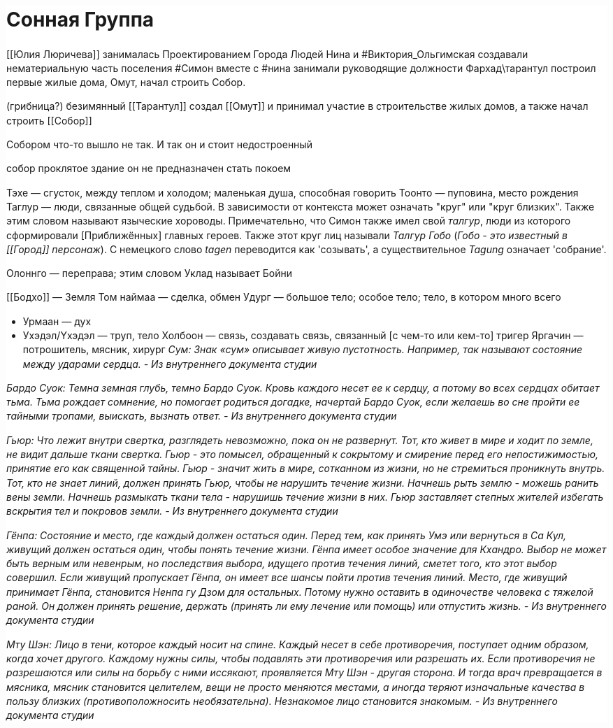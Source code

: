# Сонная Группа

\[\[Юлия Люричева]] занималась Проектированием Города Людей Нина и #Виктория\_Ольгимская создавали нематериальную часть поселения  #Симон вместе с #нина занимали руководящие должности Фархад\тарантул построил первые жилые дома, Омут, начал строить Собор.

(грибница?) безимянный \[\[Тарантул]] создал \[\[Омут]] и принимал участие в строительстве жилых домов, а также начал строить \[\[Собор]]

Собором что-то вышло не так. И так он и стоит недостроенный

собор проклятое здание он не предназначен стать покоем

Тэхе — сгусток, между теплом и холодом; маленькая душа, способная говорить Тоонто — пуповина, место рождения Таглур — люди, связанные общей судьбой. В зависимости от контекста может означать "круг" или "круг близких". Также этим словом называют языческие хороводы. Примечательно, что Симон также имел свой _талгур_, люди из которого сформировали \[Приближённых] главных героев. Также этот круг лиц называли _Талгур Гобо_ (_Гобо - это известный в \[\[Город]] персонаж_). С немецкого слово _tagen_ переводится как 'созывать', а существительное _Tagung_ означает 'собрание'.

Олоннго — переправа; этим словом Уклад называет Бойни

\[\[Бодхо]] — Земля Том наймаа — сделка, обмен Удург — большое тело; особое тело; тело, в котором много всего

* Урмаан — дух
* Ухэдэл/Үхэдэл — труп, тело Холбоон — связь, создавать связь, связанный \[с чем-то или кем-то] тригер Яргачин — потрошитель, мясник, хирург _Сум: Знак «сум» описывает живую пустотность. Например, так называют состояние между ударами сердца. - Из внутреннего документа студии_

_Бардо Суок: Темна земная глубь, темно Бардо Суок. Кровь каждого несет ее к сердцу, а потому во всех сердцах обитает тьма. Тьма рождает сомнение, но помогает родиться догадке, начертай Бардо Суок, если желаешь во сне пройти ее тайными тропами, выискать, вызнать ответ. - Из внутреннего документа студии_

_Гьюр: Что лежит внутри свертка, разглядеть невозможно, пока он не развернут. Тот, кто живет в мире и ходит по земле, не видит дальше ткани свертка. Гьюр - это помысел, обращенный к сокрытому и смирение перед его непостижимостью, принятие его как священной тайны. Гьюр - значит жить в мире, сотканном из жизни, но не стремиться проникнуть внутрь. Тот, кто не знает линий, должен принять Гьюр, чтобы не нарушить течение жизни. Начнешь рыть землю - можешь ранить вены земли. Начнешь размыкать ткани тела - нарушишь течение жизни в них. Гьюр заставляет степных жителей избегать вскрытия тел и покровов земли. - Из внутреннего документа студии_

_Гёнпа: Состояние и место, где каждый должен остаться один. Перед тем, как принять Умэ или вернуться в Са Кул, живущий должен остаться один, чтобы понять течение жизни. Гёнпа имеет особое значение для Кхандро. Выбор не может быть верным или невенрым, но последствия выбора, идущего против течения линий, сметет того, кто этот выбор совершил. Если живущий пропускает Гёнпа, он имеет все шансы пойти против течения линий. Место, где живущий принимает Гёнпа, становится Ненпа гу Дзом для остальных. Потому нужно оставить в одиночестве человека с тяжелой раной. Он должен принять решение, держать (принять ли ему лечение или помощь) или отпустить жизнь. - Из внутреннего документа студии_

_Мту Шэн: Лицо в тени, которое каждый носит на спине. Каждый несет в себе противоречия, поступает одним образом, когда хочет другого. Каждому нужны силы, чтобы подавлять эти противоречия или разрешать их. Если противоречия не разрешаются или силы на борьбу с ними иссякают, проявляется Мту Шэн - другая сторона. И тогда врач превращается в мясника, мясник становится целителем, вещи не просто меняются местами, а иногда теряют изначальные качества в пользу близких (противоположносить необязательна). Незнакомое лицо становится знакомым. - Из внутреннего документа студии_
